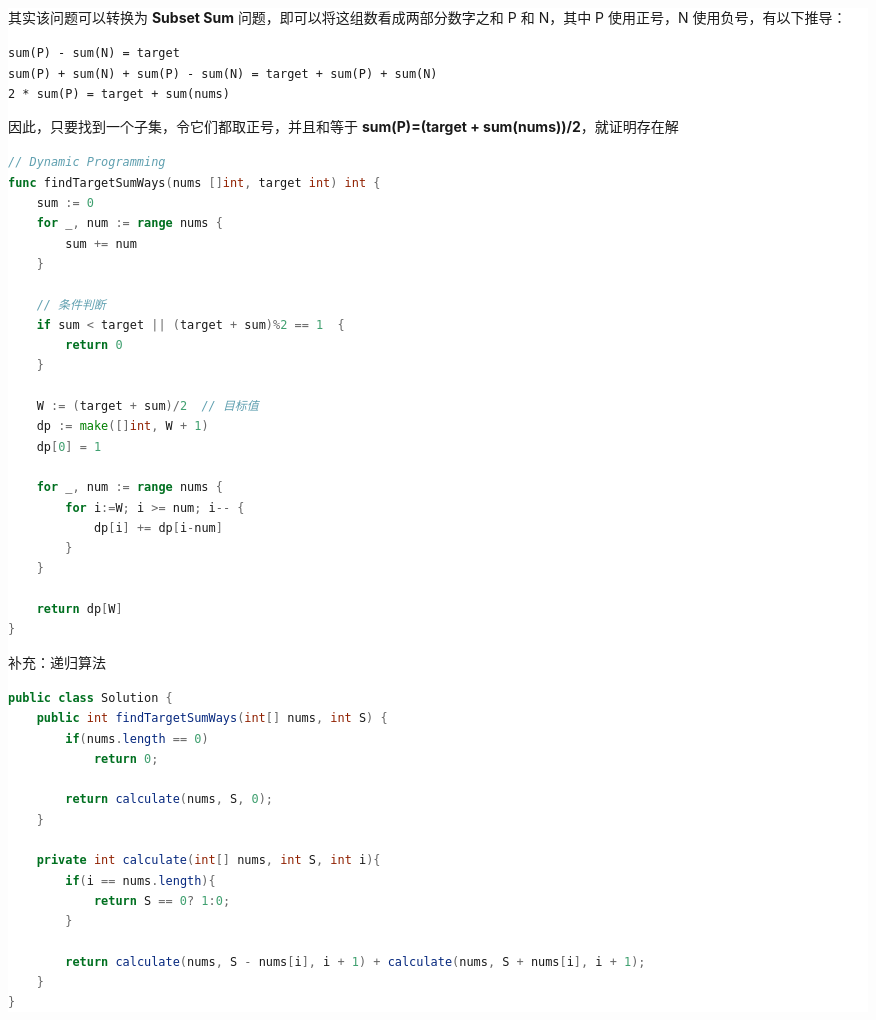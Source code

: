 其实该问题可以转换为 **Subset Sum** 问题，即可以将这组数看成两部分数字之和 P 和 N，其中 P 使用正号，N 使用负号，有以下推导：

```
sum(P) - sum(N) = target
sum(P) + sum(N) + sum(P) - sum(N) = target + sum(P) + sum(N)
2 * sum(P) = target + sum(nums)
```

因此，只要找到一个子集，令它们都取正号，并且和等于 **sum(P)=(target + sum(nums))/2**，就证明存在解

```go
// Dynamic Programming
func findTargetSumWays(nums []int, target int) int {
    sum := 0
    for _, num := range nums {
        sum += num
    }
    
    // 条件判断
    if sum < target || (target + sum)%2 == 1  {
        return 0
    }

    W := (target + sum)/2  // 目标值
    dp := make([]int, W + 1)
    dp[0] = 1

    for _, num := range nums {
        for i:=W; i >= num; i-- {
            dp[i] += dp[i-num]
        }
    }

    return dp[W]    
}
```

补充：递归算法

```java
public class Solution {
    public int findTargetSumWays(int[] nums, int S) {
        if(nums.length == 0)
            return 0;
        
        return calculate(nums, S, 0);
    }
    
    private int calculate(int[] nums, int S, int i){
        if(i == nums.length){
            return S == 0? 1:0;
        }
        
        return calculate(nums, S - nums[i], i + 1) + calculate(nums, S + nums[i], i + 1);
    }
}
```
